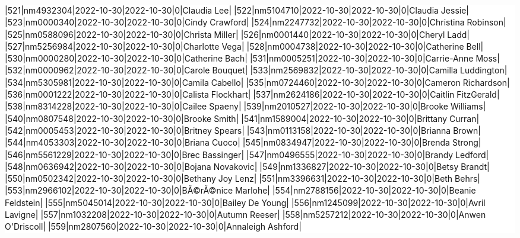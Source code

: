 |521|nm4932304|2022-10-30|2022-10-30|0|Claudia Lee|
|522|nm5104710|2022-10-30|2022-10-30|0|Claudia Jessie|
|523|nm0000340|2022-10-30|2022-10-30|0|Cindy Crawford|
|524|nm2247732|2022-10-30|2022-10-30|0|Christina Robinson|
|525|nm0588096|2022-10-30|2022-10-30|0|Christa Miller|
|526|nm0001440|2022-10-30|2022-10-30|0|Cheryl Ladd|
|527|nm5256984|2022-10-30|2022-10-30|0|Charlotte Vega|
|528|nm0004738|2022-10-30|2022-10-30|0|Catherine Bell|
|530|nm0000280|2022-10-30|2022-10-30|0|Catherine Bach|
|531|nm0005251|2022-10-30|2022-10-30|0|Carrie-Anne Moss|
|532|nm0000962|2022-10-30|2022-10-30|0|Carole Bouquet|
|533|nm2569832|2022-10-30|2022-10-30|0|Camilla Luddington|
|534|nm5305981|2022-10-30|2022-10-30|0|Camila Cabello|
|535|nm0724460|2022-10-30|2022-10-30|0|Cameron Richardson|
|536|nm0001222|2022-10-30|2022-10-30|0|Calista Flockhart|
|537|nm2624186|2022-10-30|2022-10-30|0|Caitlin FitzGerald|
|538|nm8314228|2022-10-30|2022-10-30|0|Cailee Spaeny|
|539|nm2010527|2022-10-30|2022-10-30|0|Brooke Williams|
|540|nm0807548|2022-10-30|2022-10-30|0|Brooke Smith|
|541|nm1589004|2022-10-30|2022-10-30|0|Brittany Curran|
|542|nm0005453|2022-10-30|2022-10-30|0|Britney Spears|
|543|nm0113158|2022-10-30|2022-10-30|0|Brianna Brown|
|544|nm4053303|2022-10-30|2022-10-30|0|Briana Cuoco|
|545|nm0834947|2022-10-30|2022-10-30|0|Brenda Strong|
|546|nm5561229|2022-10-30|2022-10-30|0|Brec Bassinger|
|547|nm0496555|2022-10-30|2022-10-30|0|Brandy Ledford|
|548|nm0636942|2022-10-30|2022-10-30|0|Bojana Novakovic|
|549|nm1336827|2022-10-30|2022-10-30|0|Betsy Brandt|
|550|nm0502342|2022-10-30|2022-10-30|0|Bethany Joy Lenz|
|551|nm3396631|2022-10-30|2022-10-30|0|Beth Behrs|
|553|nm2966102|2022-10-30|2022-10-30|0|BÃ©rÃ©nice Marlohe|
|554|nm2788156|2022-10-30|2022-10-30|0|Beanie Feldstein|
|555|nm5045014|2022-10-30|2022-10-30|0|Bailey De Young|
|556|nm1245099|2022-10-30|2022-10-30|0|Avril Lavigne|
|557|nm1032208|2022-10-30|2022-10-30|0|Autumn Reeser|
|558|nm5257212|2022-10-30|2022-10-30|0|Anwen O'Driscoll|
|559|nm2807560|2022-10-30|2022-10-30|0|Annaleigh Ashford|